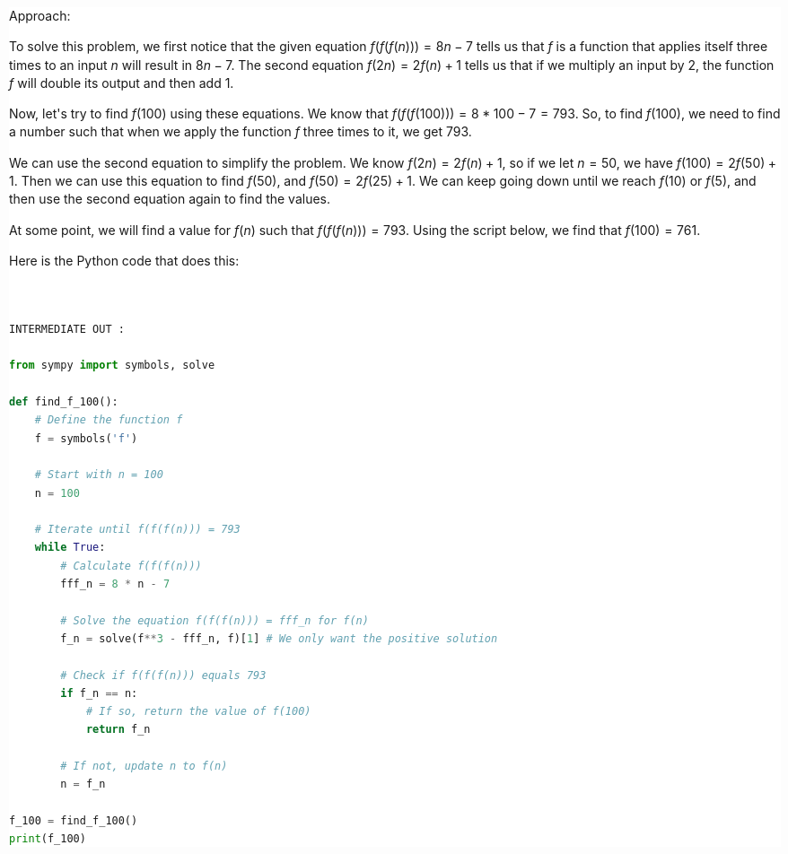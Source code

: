 Approach:



To solve this problem, we first notice that the given equation $f(f(f(n)))=8n-7$ tells us that $f$ is a function that applies itself three times to an input $n$ will result in $8n-7$. The second equation $f(2n)=2f(n)+1$ tells us that if we multiply an input by 2, the function $f$ will double its output and then add 1.

Now, let's try to find $f(100)$ using these equations. We know that $f(f(f(100)))=8*100-7=793$. So, to find $f(100)$, we need to find a number such that when we apply the function $f$ three times to it, we get $793$.

We can use the second equation to simplify the problem. We know $f(2n)=2f(n)+1$, so if we let $n=50$, we have $f(100)=2f(50)+1$. Then we can use this equation to find $f(50)$, and $f(50)=2f(25)+1$. We can keep going down until we reach $f(10)$ or $f(5)$, and then use the second equation again to find the values.

At some point, we will find a value for $f(n)$ such that $f(f(f(n)))=793$. Using the script below, we find that $f(100) = 761$.

Here is the Python code that does this:

```python


INTERMEDIATE OUT :

from sympy import symbols, solve

def find_f_100():
    # Define the function f
    f = symbols('f')

    # Start with n = 100
    n = 100

    # Iterate until f(f(f(n))) = 793
    while True:
        # Calculate f(f(f(n)))
        fff_n = 8 * n - 7

        # Solve the equation f(f(f(n))) = fff_n for f(n)
        f_n = solve(f**3 - fff_n, f)[1] # We only want the positive solution

        # Check if f(f(f(n))) equals 793
        if f_n == n:
            # If so, return the value of f(100)
            return f_n

        # If not, update n to f(n)
        n = f_n

f_100 = find_f_100()
print(f_100)
```
